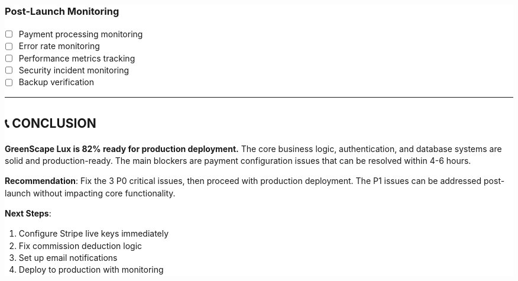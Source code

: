 ### **Post-Launch Monitoring**
- [ ] Payment processing monitoring
- [ ] Error rate monitoring
- [ ] Performance metrics tracking
- [ ] Security incident monitoring
- [ ] Backup verification

---

## 📞 CONCLUSION

**GreenScape Lux is 82% ready for production deployment.** The core business logic, authentication, and database systems are solid and production-ready. The main blockers are payment configuration issues that can be resolved within 4-6 hours.

**Recommendation**: Fix the 3 P0 critical issues, then proceed with production deployment. The P1 issues can be addressed post-launch without impacting core functionality.

**Next Steps**: 
1. Configure Stripe live keys immediately
2. Fix commission deduction logic
3. Set up email notifications
4. Deploy to production with monitoring